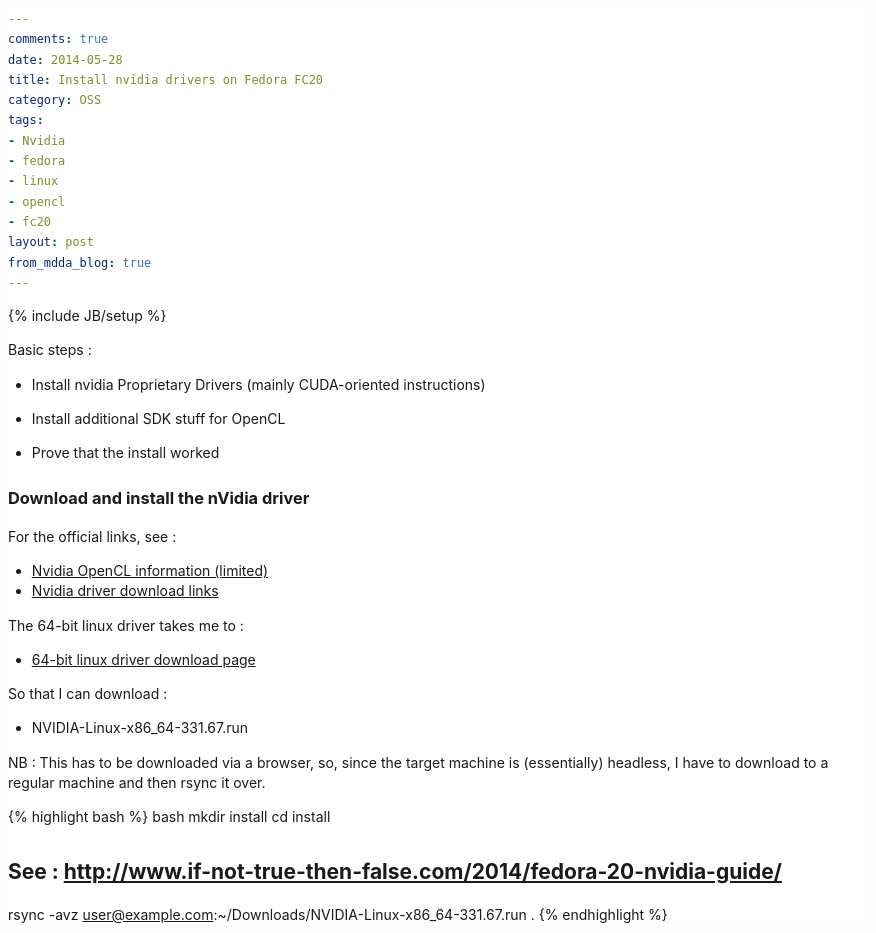 ```yaml
---
comments: true
date: 2014-05-28 
title: Install nvidia drivers on Fedora FC20
category: OSS
tags:
- Nvidia
- fedora
- linux
- opencl
- fc20
layout: post
from_mdda_blog: true
---
```

{% include JB/setup %}


Basic steps : 

  * Install nvidia Proprietary Drivers (mainly CUDA-oriented instructions)

  * Install additional SDK stuff for OpenCL 
  
  * Prove that the install worked
  
  
### Download and install the nVidia driver

For the official links, see : 

  * [Nvidia OpenCL information (limited)](https://developer.nvidia.com/opencl)
  * [Nvidia driver download links](http://www.nvidia.com/Download/index.aspx?lang=en-us)


The 64-bit linux driver takes me to :

  * [64-bit linux driver download page](http://www.nvidia.com/download/driverResults.aspx/75019/en-us)


So that I can download : 

  * NVIDIA-Linux-x86_64-331.67.run


NB : This has to be downloaded via a browser, so, since the target machine is (essentially) headless, 
I have to download to a regular machine and then rsync it over.

{% highlight bash %}
bash
mkdir install
cd install 

## See : http://www.if-not-true-then-false.com/2014/fedora-20-nvidia-guide/

rsync -avz user@example.com:~/Downloads/NVIDIA-Linux-x86_64-331.67.run .
{% endhighlight %}
